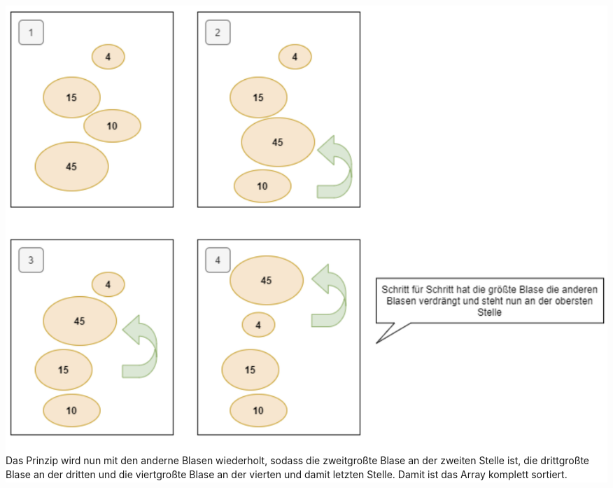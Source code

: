 ![9.2-1.png](Bilder%2F9.2-1.png)

Das Prinzip wird nun mit den anderne Blasen wiederholt, sodass die zweitgroßte Blase an der zweiten Stelle ist,
die drittgroßte Blase an der dritten und die viertgroßte Blase an der vierten und damit letzten Stelle.
Damit ist das Array komplett sortiert.
